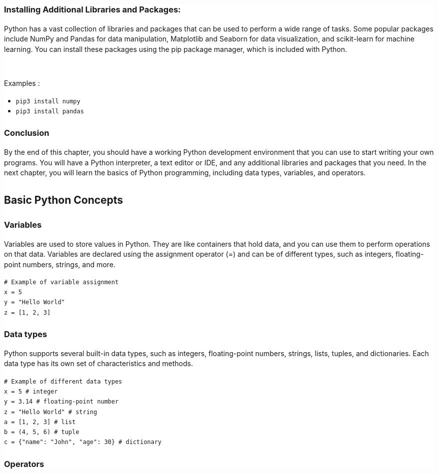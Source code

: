 
### Installing Additional Libraries and Packages:

Python has a vast collection of libraries and packages that can be used to perform a wide range of tasks. Some popular packages include NumPy and Pandas for data manipulation, Matplotlib and Seaborn for data visualization, and scikit-learn for machine learning. You can install these packages using the pip package manager, which is included with Python.

<br />

Examples : 

* `pip3 install numpy`
* `pip3 install pandas`



### Conclusion

By the end of this chapter, you should have a working Python development environment that you can use to start writing your own programs. You will have a Python interpreter, a text editor or IDE, and any additional libraries and packages that you need. In the next chapter, you will learn the basics of Python programming, including data types, variables, and operators.


## Basic Python Concepts

### Variables

 Variables are used to store values in Python. They are like containers that hold data, and you can use them to perform operations on that data. Variables are declared using the assignment operator (=) and can be of different types, such as integers, floating-point numbers, strings, and more.

```
# Example of variable assignment
x = 5
y = "Hello World"
z = [1, 2, 3]
```
### Data types

Python supports several built-in data types, such as integers, floating-point numbers, strings, lists, tuples, and dictionaries. Each data type has its own set of characteristics and methods.

```
# Example of different data types
x = 5 # integer
y = 3.14 # floating-point number
z = "Hello World" # string
a = [1, 2, 3] # list
b = (4, 5, 6) # tuple
c = {"name": "John", "age": 30} # dictionary
```
### Operators
